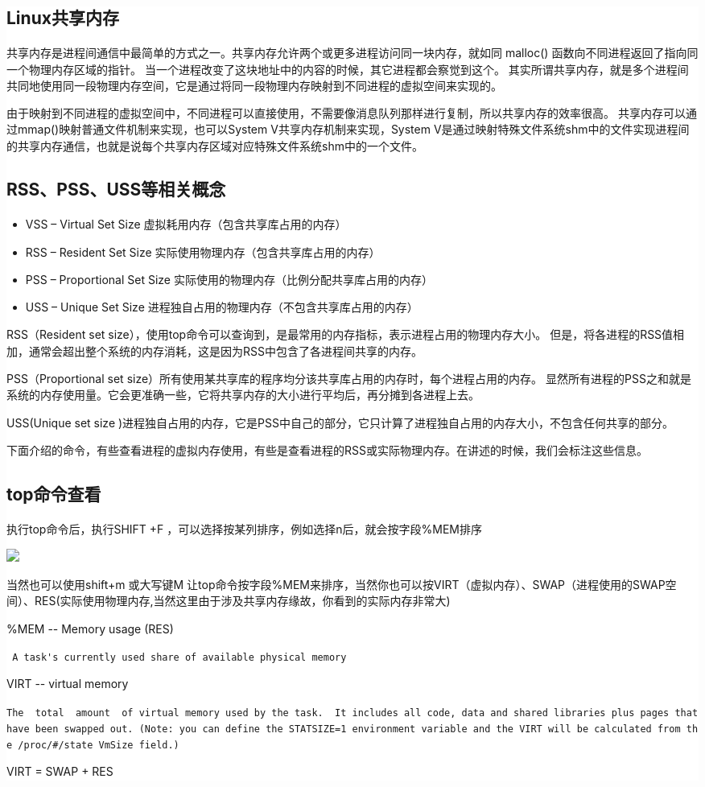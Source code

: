  
## Linux共享内存

共享内存是进程间通信中最简单的方式之一。共享内存允许两个或更多进程访问同一块内存，就如同 malloc() 函数向不同进程返回了指向同一个物理内存区域的指针。
当一个进程改变了这块地址中的内容的时候，其它进程都会察觉到这个。
其实所谓共享内存，就是多个进程间共同地使用同一段物理内存空间，它是通过将同一段物理内存映射到不同进程的虚拟空间来实现的。

由于映射到不同进程的虚拟空间中，不同进程可以直接使用，不需要像消息队列那样进行复制，所以共享内存的效率很高。
共享内存可以通过mmap()映射普通文件机制来实现，也可以System V共享内存机制来实现，System V是通过映射特殊文件系统shm中的文件实现进程间的共享内存通信，也就是说每个共享内存区域对应特殊文件系统shm中的一个文件。

 
## RSS、PSS、USS等相关概念

- VSS – Virtual Set Size 虚拟耗用内存（包含共享库占用的内存）

- RSS – Resident Set Size 实际使用物理内存（包含共享库占用的内存）

- PSS – Proportional Set Size 实际使用的物理内存（比例分配共享库占用的内存）

- USS – Unique Set Size 进程独自占用的物理内存（不包含共享库占用的内存）

RSS（Resident set size），使用top命令可以查询到，是最常用的内存指标，表示进程占用的物理内存大小。
但是，将各进程的RSS值相加，通常会超出整个系统的内存消耗，这是因为RSS中包含了各进程间共享的内存。

PSS（Proportional set size）所有使用某共享库的程序均分该共享库占用的内存时，每个进程占用的内存。
显然所有进程的PSS之和就是系统的内存使用量。它会更准确一些，它将共享内存的大小进行平均后，再分摊到各进程上去。

 
USS(Unique set size )进程独自占用的内存，它是PSS中自己的部分，它只计算了进程独自占用的内存大小，不包含任何共享的部分。


下面介绍的命令，有些查看进程的虚拟内存使用，有些是查看进程的RSS或实际物理内存。在讲述的时候，我们会标注这些信息。

 

## top命令查看

执行top命令后，执行SHIFT +F ，可以选择按某列排序，例如选择n后，就会按字段%MEM排序

![](https://images2018.cnblogs.com/blog/73542/201809/73542-20180901000856187-1964157136.png)

 

当然也可以使用shift+m 或大写键M 让top命令按字段%MEM来排序，当然你也可以按VIRT（虚拟内存）、SWAP（进程使用的SWAP空间）、RES(实际使用物理内存,当然这里由于涉及共享内存缘故，你看到的实际内存非常大)


%MEM -- Memory usage (RES)

     A task's currently used share of available physical memory

VIRT -- virtual memory 

    The  total  amount  of virtual memory used by the task.  It includes all code, data and shared libraries plus pages that have been swapped out. (Note: you can define the STATSIZE=1 environment variable and the VIRT will be calculated from the /proc/#/state VmSize field.)

VIRT = SWAP + RES

